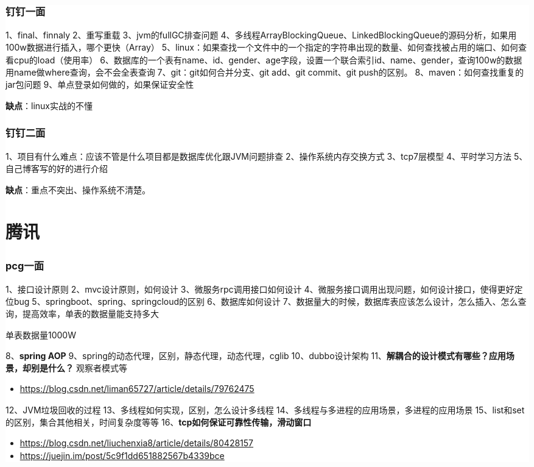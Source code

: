 ### 钉钉一面

1、final、finnaly
2、重写重载
3、jvm的fullGC排查问题
4、多线程ArrayBlockingQueue、LinkedBlockingQueue的源码分析，如果用100w数据进行插入，哪个更快（Array）
5、linux：如果查找一个文件中的一个指定的字符串出现的数量、如何查找被占用的端口、如何查看cpu的load（使用率）
6、数据库的一个表有name、id、gender、age字段，设置一个联合索引id、name、gender，查询100w的数据用name做where查询，会不会全表查询
7、git：git如何合并分支、git add、git commit、git push的区别。
8、maven：如何查找重复的jar包问题
9、单点登录如何做的，如果保证安全性

**缺点**：linux实战的不懂

### 钉钉二面

1、项目有什么难点：应该不管是什么项目都是数据库优化跟JVM问题排查
2、操作系统内存交换方式
3、tcp7层模型
4、平时学习方法
5、自己博客写的好的进行介绍

**缺点**：重点不突出、操作系统不清楚。


# 腾讯

### pcg一面

1、接口设计原则
2、mvc设计原则，如何设计
3、微服务rpc调用接口如何设计
4、微服务接口调用出现问题，如何设计接口，使得更好定位bug
5、springboot、spring、springcloud的区别
6、数据库如何设计
7、数据量大的时候，数据库表应该怎么设计，怎么插入、怎么查询，提高效率，单表的数据量能支持多大

单表数据量1000W

8、**spring AOP**
9、spring的动态代理，区别，静态代理，动态代理，cglib
10、dubbo设计架构
11、**解耦合的设计模式有哪些？应用场景，却别是什么？** 观察者模式等

- https://blog.csdn.net/liman65727/article/details/79762475

12、JVM垃圾回收的过程
13、多线程如何实现，区别，怎么设计多线程
14、多线程与多进程的应用场景，多进程的应用场景
15、list和set的区别，集合其他相关，时间复杂度等等
16、**tcp如何保证可靠性传输，滑动窗口**

- https://blog.csdn.net/liuchenxia8/article/details/80428157
- https://juejin.im/post/5c9f1dd651882567b4339bce
